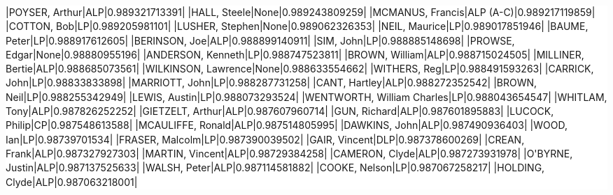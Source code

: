 |POYSER, Arthur|ALP|0.989321713391|
|HALL, Steele|None|0.989243809259|
|MCMANUS, Francis|ALP (A-C)|0.989217119859|
|COTTON, Bob|LP|0.989205981101|
|LUSHER, Stephen|None|0.989062326353|
|NEIL, Maurice|LP|0.989017851946|
|BAUME, Peter|LP|0.988917612605|
|BERINSON, Joe|ALP|0.988899140911|
|SIM, John|LP|0.988885148698|
|PROWSE, Edgar|None|0.98880955196|
|ANDERSON, Kenneth|LP|0.988747523811|
|BROWN, William|ALP|0.988715024505|
|MILLINER, Bertie|ALP|0.988685073561|
|WILKINSON, Lawrence|None|0.988633554662|
|WITHERS, Reg|LP|0.988491593263|
|CARRICK, John|LP|0.98833833898|
|MARRIOTT, John|LP|0.988287731258|
|CANT, Hartley|ALP|0.988272352542|
|BROWN, Neil|LP|0.988255342949|
|LEWIS, Austin|LP|0.988073293524|
|WENTWORTH, William Charles|LP|0.988043654547|
|WHITLAM, Tony|ALP|0.987826252252|
|GIETZELT, Arthur|ALP|0.987607960714|
|GUN, Richard|ALP|0.987601895883|
|LUCOCK, Philip|CP|0.987548613588|
|MCAULIFFE, Ronald|ALP|0.987514805995|
|DAWKINS, John|ALP|0.987490936403|
|WOOD, Ian|LP|0.98739701534|
|FRASER, Malcolm|LP|0.987390039502|
|GAIR, Vincent|DLP|0.987378600269|
|CREAN, Frank|ALP|0.987327927303|
|MARTIN, Vincent|ALP|0.98729384258|
|CAMERON, Clyde|ALP|0.987273931978|
|O'BYRNE, Justin|ALP|0.987137525633|
|WALSH, Peter|ALP|0.987114581882|
|COOKE, Nelson|LP|0.987067258217|
|HOLDING, Clyde|ALP|0.987063218001|
